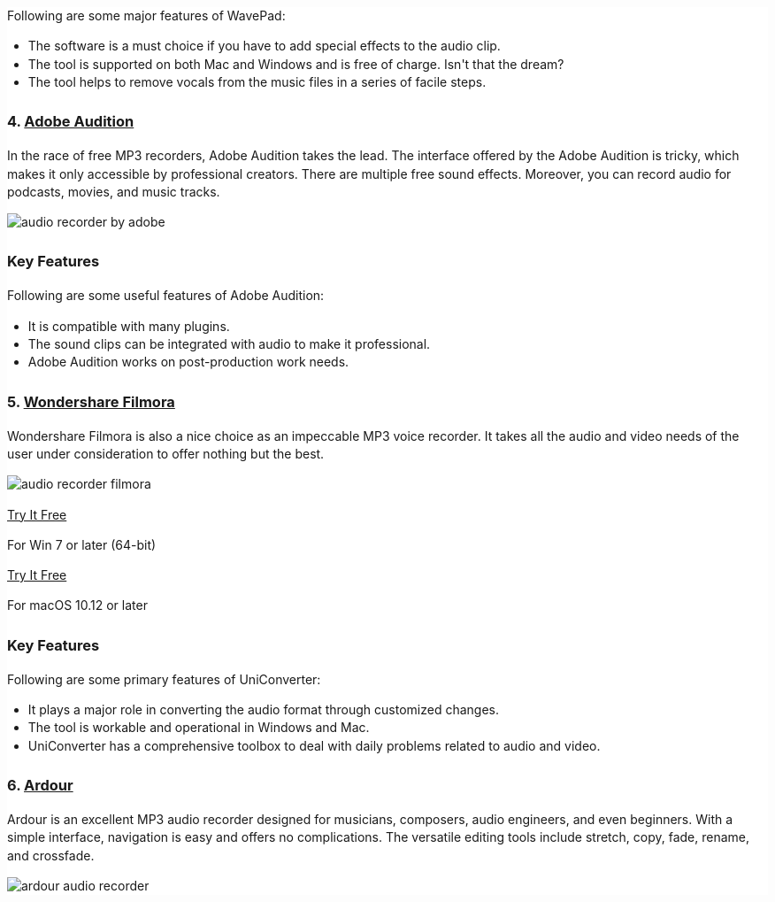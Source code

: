 Following are some major features of WavePad:

* The software is a must choice if you have to add special effects to the audio clip.
* The tool is supported on both Mac and Windows and is free of charge. Isn't that the dream?
* The tool helps to remove vocals from the music files in a series of facile steps.

### 4\. [Adobe Audition](https://www.adobe.com/products/audition.html)

In the race of free MP3 recorders, Adobe Audition takes the lead. The interface offered by the Adobe Audition is tricky, which makes it only accessible by professional creators. There are multiple free sound effects. Moreover, you can record audio for podcasts, movies, and music tracks.

![audio recorder by adobe](https://images.wondershare.com/filmora/article-images/2021/mp3-recorder-for-windows-and-mac-4.jpg)

### Key Features

Following are some useful features of Adobe Audition:

* It is compatible with many plugins.
* The sound clips can be integrated with audio to make it professional.
* Adobe Audition works on post-production work needs.

### 5\. [Wondershare Filmora](https://tools.techidaily.com/wondershare/filmora/download/)

Wondershare Filmora is also a nice choice as an impeccable MP3 voice recorder. It takes all the audio and video needs of the user under consideration to offer nothing but the best.

![audio recorder filmora](https://images.wondershare.com/filmora/guide/record-voiceover.jpg)

[Try It Free](https://tools.techidaily.com/wondershare/filmora/download/)

For Win 7 or later (64-bit)

[Try It Free](https://tools.techidaily.com/wondershare/filmora/download/)

For macOS 10.12 or later

### Key Features

Following are some primary features of UniConverter:

* It plays a major role in converting the audio format through customized changes.
* The tool is workable and operational in Windows and Mac.
* UniConverter has a comprehensive toolbox to deal with daily problems related to audio and video.

### 6\. [Ardour](https://ardour.org/)

Ardour is an excellent MP3 audio recorder designed for musicians, composers, audio engineers, and even beginners. With a simple interface, navigation is easy and offers no complications. The versatile editing tools include stretch, copy, fade, rename, and crossfade.

![ardour audio recorder](https://images.wondershare.com/filmora/article-images/2021/mp3-recorder-for-windows-and-mac-6.jpg)
